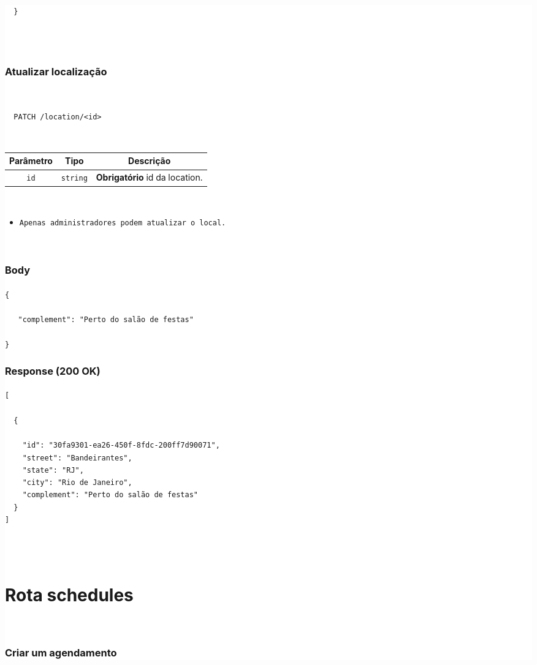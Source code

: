       }

<br/>
<br/>

 ### Atualizar localização

 <br/>

```http
  PATCH /location/<id>
```
<br/>

| Parâmetro | Tipo     | Descrição                      |
| :--------:| :-------:| :-----------------------------:|
| `id`      | `string` | **Obrigatório** id da location.|


<br/>

- `Apenas administradores podem atualizar o local.`

<br/>

### Body

    { 

       "complement": "Perto do salão de festas"
    
    }


### Response (200 OK)

    [
      
      {

        "id": "30fa9301-ea26-450f-8fdc-200ff7d90071",
	    "street": "Bandeirantes",
	    "state": "RJ",
	    "city": "Rio de Janeiro",
	    "complement": "Perto do salão de festas"
      }
    ]

<br/>
<br/>

# Rota schedules

<br/>

### Criar um agendamento
